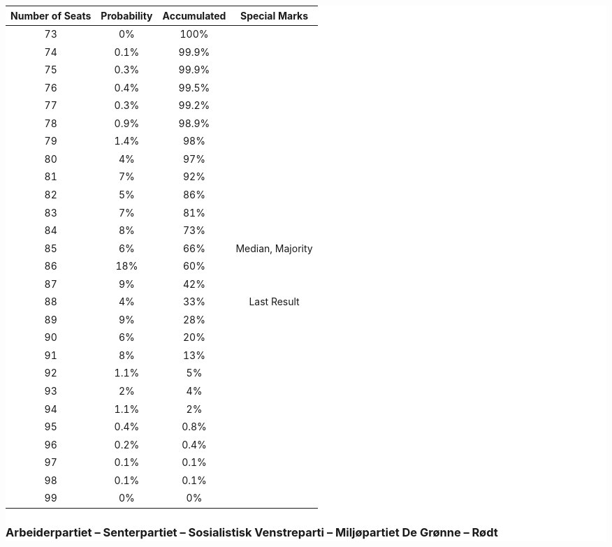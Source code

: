 | Number of Seats | Probability | Accumulated | Special Marks |
|:---------------:|:-----------:|:-----------:|:-------------:|
| 73 | 0% | 100% |  |
| 74 | 0.1% | 99.9% |  |
| 75 | 0.3% | 99.9% |  |
| 76 | 0.4% | 99.5% |  |
| 77 | 0.3% | 99.2% |  |
| 78 | 0.9% | 98.9% |  |
| 79 | 1.4% | 98% |  |
| 80 | 4% | 97% |  |
| 81 | 7% | 92% |  |
| 82 | 5% | 86% |  |
| 83 | 7% | 81% |  |
| 84 | 8% | 73% |  |
| 85 | 6% | 66% | Median, Majority |
| 86 | 18% | 60% |  |
| 87 | 9% | 42% |  |
| 88 | 4% | 33% | Last Result |
| 89 | 9% | 28% |  |
| 90 | 6% | 20% |  |
| 91 | 8% | 13% |  |
| 92 | 1.1% | 5% |  |
| 93 | 2% | 4% |  |
| 94 | 1.1% | 2% |  |
| 95 | 0.4% | 0.8% |  |
| 96 | 0.2% | 0.4% |  |
| 97 | 0.1% | 0.1% |  |
| 98 | 0.1% | 0.1% |  |
| 99 | 0% | 0% |  |

### Arbeiderpartiet – Senterpartiet – Sosialistisk Venstreparti – Miljøpartiet De Grønne – Rødt

